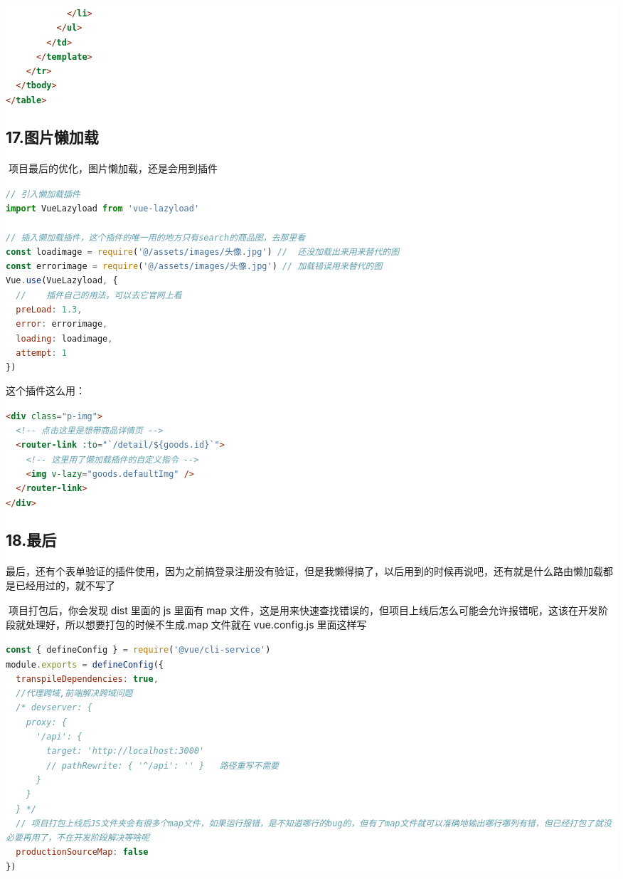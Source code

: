 ```html
            </li>
          </ul>
        </td>
      </template>
    </tr>
  </tbody>
</table>
```

## 17.图片懒加载

​ 项目最后的优化，图片懒加载，还是会用到插件

```js
// 引入懒加载插件
import VueLazyload from 'vue-lazyload'

// 插入懒加载插件，这个插件的唯一用的地方只有search的商品图，去那里看
const loadimage = require('@/assets/images/头像.jpg') //	还没加载出来用来替代的图
const errorimage = require('@/assets/images/头像.jpg') //	加载错误用来替代的图
Vue.use(VueLazyload, {
  //	插件自己的用法，可以去它官网上看
  preLoad: 1.3,
  error: errorimage,
  loading: loadimage,
  attempt: 1
})
```

这个插件这么用：

```html
<div class="p-img">
  <!-- 点击这里是想带商品详情页 -->
  <router-link :to="`/detail/${goods.id}`">
    <!-- 这里用了懒加载插件的自定义指令 -->
    <img v-lazy="goods.defaultImg" />
  </router-link>
</div>
```

## 18.最后

​ 最后，还有个表单验证的插件使用，因为之前搞登录注册没有验证，但是我懒得搞了，以后用到的时候再说吧，还有就是什么路由懒加载都是已经用过的，就不写了

​ 项目打包后，你会发现 dist 里面的 js 里面有 map 文件，这是用来快速查找错误的，但项目上线后怎么可能会允许报错呢，这该在开发阶段就处理好，所以想要打包的时候不生成.map 文件就在 vue.config.js 里面这样写

```js
const { defineConfig } = require('@vue/cli-service')
module.exports = defineConfig({
  transpileDependencies: true,
  //代理跨域,前端解决跨域问题
  /* devserver: {
    proxy: {
      '/api': {
        target: 'http://localhost:3000'
        // pathRewrite: { '^/api': '' }   路径重写不需要
      }
    }
  } */
  // 项目打包上线后JS文件夹会有很多个map文件，如果运行报错，是不知道哪行的bug的，但有了map文件就可以准确地输出哪行哪列有错，但已经打包了就没必要再用了，不在开发阶段解决等啥呢
  productionSourceMap: false
})
```
